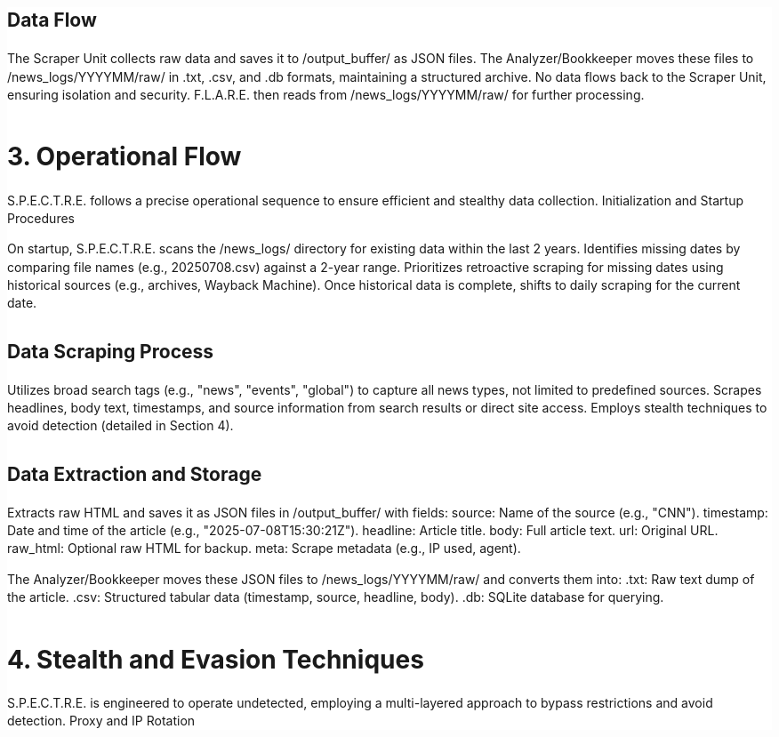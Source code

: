 
## Data Flow

The Scraper Unit collects raw data and saves it to /output_buffer/ as JSON files.
The Analyzer/Bookkeeper moves these files to /news_logs/YYYYMM/raw/ in .txt, .csv, and .db formats, maintaining a structured archive.
No data flows back to the Scraper Unit, ensuring isolation and security.
F.L.A.R.E. then reads from /news_logs/YYYYMM/raw/ for further processing.


# 3. Operational Flow
S.P.E.C.T.R.E. follows a precise operational sequence to ensure efficient and stealthy data collection.
Initialization and Startup Procedures

On startup, S.P.E.C.T.R.E. scans the /news_logs/ directory for existing data within the last 2 years.
Identifies missing dates by comparing file names (e.g., 20250708.csv) against a 2-year range.
Prioritizes retroactive scraping for missing dates using historical sources (e.g., archives, Wayback Machine).
Once historical data is complete, shifts to daily scraping for the current date.

## Data Scraping Process

Utilizes broad search tags (e.g., "news", "events", "global") to capture all news types, not limited to predefined sources.
Scrapes headlines, body text, timestamps, and source information from search results or direct site access.
Employs stealth techniques to avoid detection (detailed in Section 4).

## Data Extraction and Storage

Extracts raw HTML and saves it as JSON files in /output_buffer/ with fields:
source: Name of the source (e.g., "CNN").
timestamp: Date and time of the article (e.g., "2025-07-08T15:30:21Z").
headline: Article title.
body: Full article text.
url: Original URL.
raw_html: Optional raw HTML for backup.
meta: Scrape metadata (e.g., IP used, agent).


The Analyzer/Bookkeeper moves these JSON files to /news_logs/YYYYMM/raw/ and converts them into:
.txt: Raw text dump of the article.
.csv: Structured tabular data (timestamp, source, headline, body).
.db: SQLite database for querying.




# 4. Stealth and Evasion Techniques
S.P.E.C.T.R.E. is engineered to operate undetected, employing a multi-layered approach to bypass restrictions and avoid detection.
Proxy and IP Rotation
